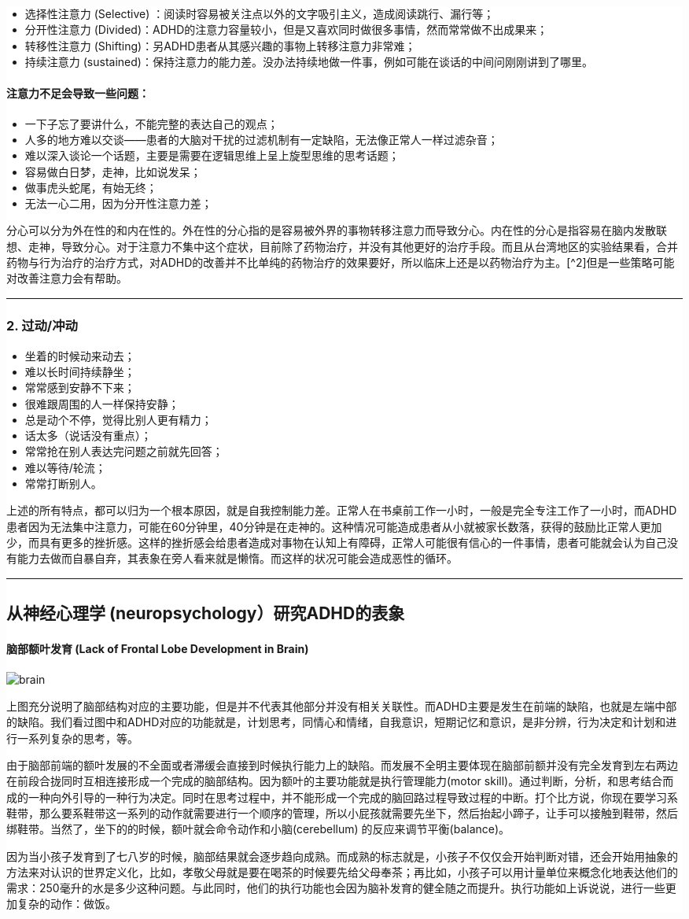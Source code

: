 - 选择性注意力 (Selective) ：阅读时容易被关注点以外的文字吸引主义，造成阅读跳行、漏行等；
- 分开性注意力 (Divided)：ADHD的注意力容量较小，但是又喜欢同时做很多事情，然而常常做不出成果来； 
- 转移性注意力 (Shifting)：另ADHD患者从其感兴趣的事物上转移注意力非常难；
- 持续注意力 (sustained)：保持注意力的能力差。没办法持续地做一件事，例如可能在谈话的中间问刚刚讲到了哪里。


#### 注意力不足会导致一些问题：

- 一下子忘了要讲什么，不能完整的表达自己的观点；
- 人多的地方难以交谈——患者的大脑对干扰的过滤机制有一定缺陷，无法像正常人一样过滤杂音；
- 难以深入谈论一个话题，主要是需要在逻辑思维上呈上旋型思维的思考话题；
- 容易做白日梦，走神，比如说发呆；
- 做事虎头蛇尾，有始无终；
- 无法一心二用，因为分开性注意力差；

分心可以分为外在性的和内在性的。外在性的分心指的是容易被外界的事物转移注意力而导致分心。内在性的分心是指容易在脑内发散联想、走神，导致分心。对于注意力不集中这个症状，目前除了药物治疗，并没有其他更好的治疗手段。而且从台湾地区的实验结果看，合并药物与行为治疗的治疗方式，对ADHD的改善并不比单纯的药物治疗的效果要好，所以临床上还是以药物治疗为主。[^2]但是一些策略可能对改善注意力会有帮助。

----

### 2. 过动/冲动

- 坐着的时候动来动去；
- 难以长时间持续静坐；
- 常常感到安静不下来；
- 很难跟周围的人一样保持安静；
- 总是动个不停，觉得比别人更有精力；
- 话太多（说话没有重点）；
- 常常抢在别人表达完问题之前就先回答；
- 难以等待/轮流；
- 常常打断别人。

上述的所有特点，都可以归为一个根本原因，就是自我控制能力差。正常人在书桌前工作一小时，一般是完全专注工作了一小时，而ADHD患者因为无法集中注意力，可能在60分钟里，40分钟是在走神的。这种情况可能造成患者从小就被家长数落，获得的鼓励比正常人更加少，而具有更多的挫折感。这样的挫折感会给患者造成对事物在认知上有障碍，正常人可能很有信心的一件事情，患者可能就会认为自己没有能力去做而自暴自弃，其表象在旁人看来就是懒惰。而这样的状况可能会造成恶性的循环。

------

## 从神经心理学 (neuropsychology）研究ADHD的表象

#### 脑部额叶发育 (Lack of Frontal Lobe Development in Brain)

![brain](https://data.whicdn.com/images/50993413/original.png)

上图充分说明了脑部结构对应的主要功能，但是并不代表其他部分并没有相关关联性。而ADHD主要是发生在前端的缺陷，也就是左端中部的缺陷。我们看过图中和ADHD对应的功能就是，计划思考，同情心和情绪，自我意识，短期记忆和意识，是非分辨，行为决定和计划和进行一系列复杂的思考，等。

由于脑部前端的额叶发展的不全面或者滞缓会直接到时候执行能力上的缺陷。而发展不全明主要体现在脑部前额并没有完全发育到左右两边在前段合拢同时互相连接形成一个完成的脑部结构。因为额叶的主要功能就是执行管理能力(motor skill)。通过判断，分析，和思考结合而成的一种向外引导的一种行为决定。同时在思考过程中，并不能形成一个完成的脑回路过程导致过程的中断。打个比方说，你现在要学习系鞋带，那么要系鞋带这一系列的动作就需要进行一个顺序的管理，所以小屁孩就需要先坐下，然后抬起小蹄子，让手可以接触到鞋带，然后绑鞋带。当然了，坐下的的时候，额叶就会命令动作和小脑(cerebellum) 的反应来调节平衡(balance)。

因为当小孩子发育到了七八岁的时候，脑部结果就会逐步趋向成熟。而成熟的标志就是，小孩子不仅仅会开始判断对错，还会开始用抽象的方法来对认识的世界定义化，比如，孝敬父母就是要在喝茶的时候要先给父母奉茶；再比如，小孩子可以用计量单位来概念化地表达他们的需求：250毫升的水是多少这种问题。与此同时，他们的执行功能也会因为脑补发育的健全随之而提升。执行功能如上诉说说，进行一些更加复杂的动作：做饭。


[^1]: https://zh.wikipedia.org/wiki/%E6%B3%A8%E6%84%8F%E5%8A%9B%E4%B8%8D%E8%B6%B3%E9%81%8E%E5%8B%95%E7%97%87
[^3]: https://www.psychiatry.org/psychiatrists/practice/dsm
[^4]: https://www.healthcentral.com/article/adhd-and-conduct-disorder